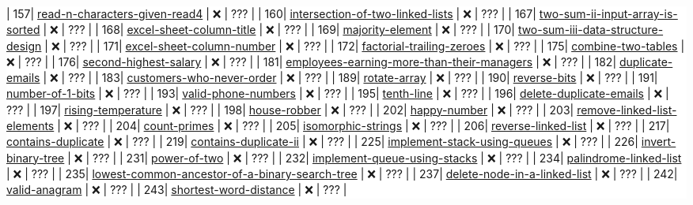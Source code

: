 | 157| [read-n-characters-given-read4](https://leetcode.com/problems/read-n-characters-given-read4)  | :x: | ??? |
| 160| [intersection-of-two-linked-lists](https://leetcode.com/problems/intersection-of-two-linked-lists)  | :x: | ??? |
| 167| [two-sum-ii-input-array-is-sorted](https://leetcode.com/problems/two-sum-ii-input-array-is-sorted)  | :x: | ??? |
| 168| [excel-sheet-column-title](https://leetcode.com/problems/excel-sheet-column-title)  | :x: | ??? |
| 169| [majority-element](https://leetcode.com/problems/majority-element)  | :x: | ??? |
| 170| [two-sum-iii-data-structure-design](https://leetcode.com/problems/two-sum-iii-data-structure-design)  | :x: | ??? |
| 171| [excel-sheet-column-number](https://leetcode.com/problems/excel-sheet-column-number)  | :x: | ??? |
| 172| [factorial-trailing-zeroes](https://leetcode.com/problems/factorial-trailing-zeroes)  | :x: | ??? |
| 175| [combine-two-tables](https://leetcode.com/problems/combine-two-tables)  | :x: | ??? |
| 176| [second-highest-salary](https://leetcode.com/problems/second-highest-salary)  | :x: | ??? |
| 181| [employees-earning-more-than-their-managers](https://leetcode.com/problems/employees-earning-more-than-their-managers)  | :x: | ??? |
| 182| [duplicate-emails](https://leetcode.com/problems/duplicate-emails)  | :x: | ??? |
| 183| [customers-who-never-order](https://leetcode.com/problems/customers-who-never-order)  | :x: | ??? |
| 189| [rotate-array](https://leetcode.com/problems/rotate-array)  | :x: | ??? |
| 190| [reverse-bits](https://leetcode.com/problems/reverse-bits)  | :x: | ??? |
| 191| [number-of-1-bits](https://leetcode.com/problems/number-of-1-bits)  | :x: | ??? |
| 193| [valid-phone-numbers](https://leetcode.com/problems/valid-phone-numbers)  | :x: | ??? |
| 195| [tenth-line](https://leetcode.com/problems/tenth-line)  | :x: | ??? |
| 196| [delete-duplicate-emails](https://leetcode.com/problems/delete-duplicate-emails)  | :x: | ??? |
| 197| [rising-temperature](https://leetcode.com/problems/rising-temperature)  | :x: | ??? |
| 198| [house-robber](https://leetcode.com/problems/house-robber)  | :x: | ??? |
| 202| [happy-number](https://leetcode.com/problems/happy-number)  | :x: | ??? |
| 203| [remove-linked-list-elements](https://leetcode.com/problems/remove-linked-list-elements)  | :x: | ??? |
| 204| [count-primes](https://leetcode.com/problems/count-primes)  | :x: | ??? |
| 205| [isomorphic-strings](https://leetcode.com/problems/isomorphic-strings)  | :x: | ??? |
| 206| [reverse-linked-list](https://leetcode.com/problems/reverse-linked-list)  | :x: | ??? |
| 217| [contains-duplicate](https://leetcode.com/problems/contains-duplicate)  | :x: | ??? |
| 219| [contains-duplicate-ii](https://leetcode.com/problems/contains-duplicate-ii)  | :x: | ??? |
| 225| [implement-stack-using-queues](https://leetcode.com/problems/implement-stack-using-queues)  | :x: | ??? |
| 226| [invert-binary-tree](https://leetcode.com/problems/invert-binary-tree)  | :x: | ??? |
| 231| [power-of-two](https://leetcode.com/problems/power-of-two)  | :x: | ??? |
| 232| [implement-queue-using-stacks](https://leetcode.com/problems/implement-queue-using-stacks)  | :x: | ??? |
| 234| [palindrome-linked-list](https://leetcode.com/problems/palindrome-linked-list)  | :x: | ??? |
| 235| [lowest-common-ancestor-of-a-binary-search-tree](https://leetcode.com/problems/lowest-common-ancestor-of-a-binary-search-tree)  | :x: | ??? |
| 237| [delete-node-in-a-linked-list](https://leetcode.com/problems/delete-node-in-a-linked-list)  | :x: | ??? |
| 242| [valid-anagram](https://leetcode.com/problems/valid-anagram)  | :x: | ??? |
| 243| [shortest-word-distance](https://leetcode.com/problems/shortest-word-distance)  | :x: | ??? |